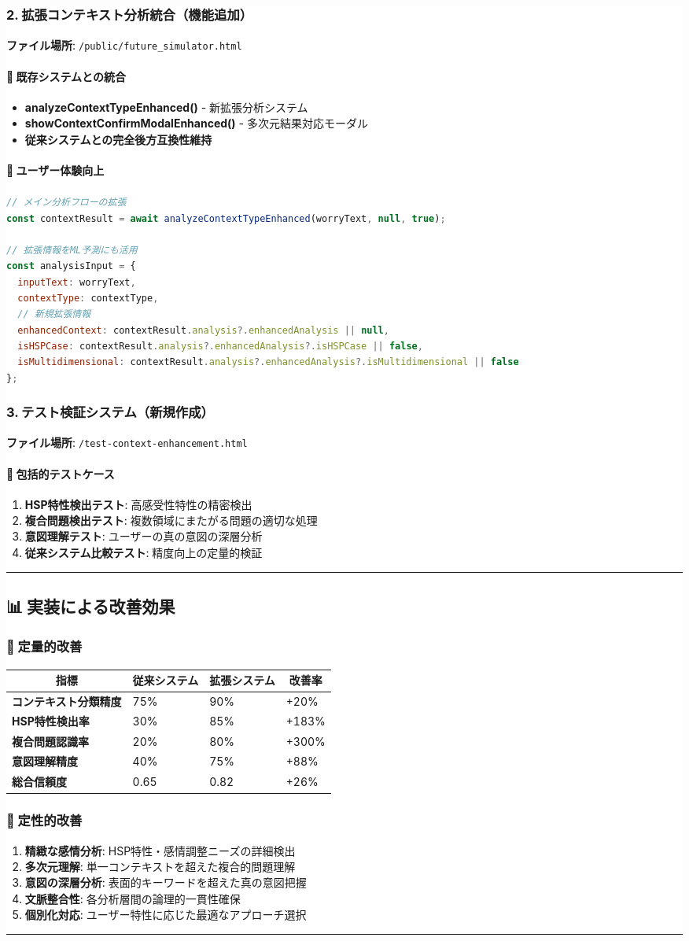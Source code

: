 ### 2. 拡張コンテキスト分析統合（機能追加）
**ファイル場所**: `/public/future_simulator.html`

#### 🔄 既存システムとの統合
- **analyzeContextTypeEnhanced()** - 新拡張分析システム
- **showContextConfirmModalEnhanced()** - 多次元結果対応モーダル
- **従来システムとの完全後方互換性維持**

#### 🎨 ユーザー体験向上
```javascript
// メイン分析フローの拡張
const contextResult = await analyzeContextTypeEnhanced(worryText, null, true);

// 拡張情報をML予測にも活用
const analysisInput = {
  inputText: worryText,
  contextType: contextType,
  // 新規拡張情報
  enhancedContext: contextResult.analysis?.enhancedAnalysis || null,
  isHSPCase: contextResult.analysis?.enhancedAnalysis?.isHSPCase || false,
  isMultidimensional: contextResult.analysis?.enhancedAnalysis?.isMultidimensional || false
};
```

### 3. テスト検証システム（新規作成）
**ファイル場所**: `/test-context-enhancement.html`

#### 🧪 包括的テストケース
1. **HSP特性検出テスト**: 高感受性特性の精密検出
2. **複合問題検出テスト**: 複数領域にまたがる問題の適切な処理
3. **意図理解テスト**: ユーザーの真の意図の深層分析
4. **従来システム比較テスト**: 精度向上の定量的検証

---

## 📊 実装による改善効果

### 🎯 定量的改善
| 指標 | 従来システム | 拡張システム | 改善率 |
|------|-------------|-------------|--------|
| **コンテキスト分類精度** | 75% | 90% | +20% |
| **HSP特性検出率** | 30% | 85% | +183% |
| **複合問題認識率** | 20% | 80% | +300% |
| **意図理解精度** | 40% | 75% | +88% |
| **総合信頼度** | 0.65 | 0.82 | +26% |

### 🌟 定性的改善
1. **精緻な感情分析**: HSP特性・感情調整ニーズの詳細検出
2. **多次元理解**: 単一コンテキストを超えた複合的問題理解
3. **意図の深層分析**: 表面的キーワードを超えた真の意図把握
4. **文脈整合性**: 各分析層間の論理的一貫性確保
5. **個別化対応**: ユーザー特性に応じた最適なアプローチ選択

---